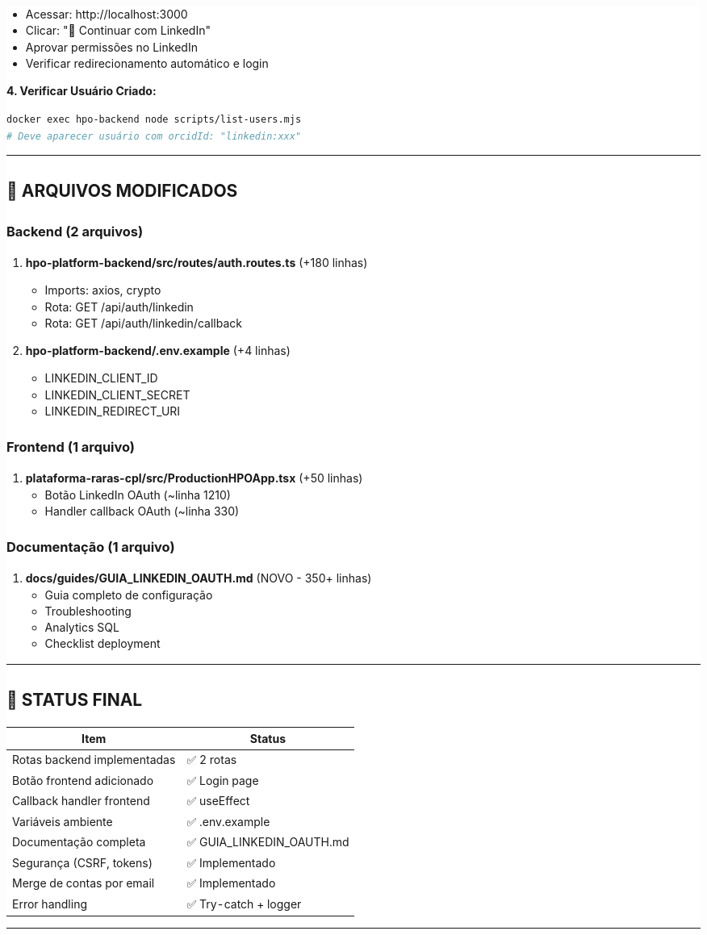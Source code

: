 - Acessar: http://localhost:3000
- Clicar: "💼 Continuar com LinkedIn"
- Aprovar permissões no LinkedIn
- Verificar redirecionamento automático e login

**4. Verificar Usuário Criado:**
```bash
docker exec hpo-backend node scripts/list-users.mjs
# Deve aparecer usuário com orcidId: "linkedin:xxx"
```

---

## 📁 ARQUIVOS MODIFICADOS

### Backend (2 arquivos)
1. **hpo-platform-backend/src/routes/auth.routes.ts** (+180 linhas)
   - Imports: axios, crypto
   - Rota: GET /api/auth/linkedin
   - Rota: GET /api/auth/linkedin/callback
   
2. **hpo-platform-backend/.env.example** (+4 linhas)
   - LINKEDIN_CLIENT_ID
   - LINKEDIN_CLIENT_SECRET
   - LINKEDIN_REDIRECT_URI

### Frontend (1 arquivo)
1. **plataforma-raras-cpl/src/ProductionHPOApp.tsx** (+50 linhas)
   - Botão LinkedIn OAuth (~linha 1210)
   - Handler callback OAuth (~linha 330)

### Documentação (1 arquivo)
1. **docs/guides/GUIA_LINKEDIN_OAUTH.md** (NOVO - 350+ linhas)
   - Guia completo de configuração
   - Troubleshooting
   - Analytics SQL
   - Checklist deployment

---

## 🎯 STATUS FINAL

| Item | Status |
|------|--------|
| Rotas backend implementadas | ✅ 2 rotas |
| Botão frontend adicionado | ✅ Login page |
| Callback handler frontend | ✅ useEffect |
| Variáveis ambiente | ✅ .env.example |
| Documentação completa | ✅ GUIA_LINKEDIN_OAUTH.md |
| Segurança (CSRF, tokens) | ✅ Implementado |
| Merge de contas por email | ✅ Implementado |
| Error handling | ✅ Try-catch + logger |

---